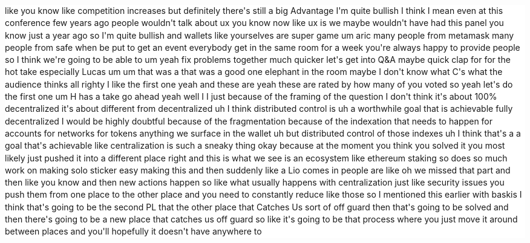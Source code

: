 like you know like competition increases
but definitely there's still a big
Advantage I'm quite bullish I think I
mean even at this conference few years
ago people wouldn't talk about ux you
know now like ux is we maybe wouldn't
have had this panel you know just a year
ago so I'm quite bullish and wallets
like yourselves are super game um aric
many people from metamask many people
from safe when be put to get an event
everybody get in the same room for a
week you're always happy to provide
people so I think we're going to be able
to um yeah fix problems together much
quicker let's get into
Q&amp;A maybe quick clap for for the hot
take especially Lucas um um that was a
that was a good one elephant in the room
maybe I don't know what C's what the
audience thinks all righty
I like the first one yeah and these
are yeah these are rated by how many of
you voted so yeah let's do the first one
um H has a take go ahead yeah well I I
just because of the framing of the
question I don't think it's about 100%
decentralized it's about
different from
decentralized uh I think distributed
control
is uh a worthwhile goal that is
achievable fully decentralized I would
be highly doubtful because of the
fragmentation because of the indexation
that needs to happen for accounts for
networks for tokens anything we surface
in the wallet uh but distributed control
of those indexes uh I think that's a a
goal that's achievable like
centralization is such a sneaky thing
okay because at the moment you think you
solved it you most likely just pushed it
into a different place right and this is
what we see is an ecosystem like
ethereum staking so does so much work on
making solo sticker easy making this and
then suddenly like a Lio comes in people
are like oh we missed that part and then
like you know and then new actions
happen so like what usually happens with
centralization just like security issues
you push them from one place to the
other place and you need to constantly
reduce like those so I mentioned this
earlier with baskis I think that's going
to be the second PL that the other place
that Catches Us sort of off guard then
that's going to be solved and then
there's going to be a new place that
catches us off guard so like it's going
to be that process where you just move
it around between places and you'll
hopefully it doesn't have anywhere to